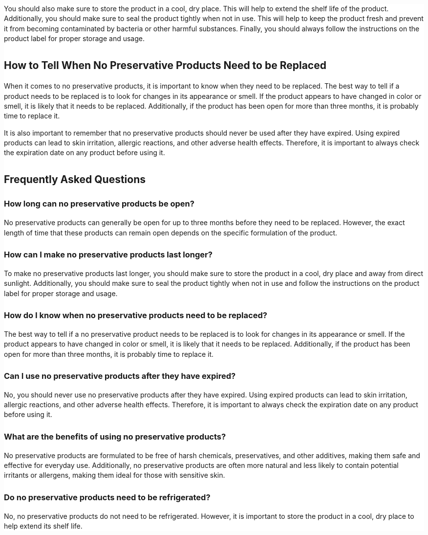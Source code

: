 <p>You should also make sure to store the product in a cool, dry place. This will help to extend the shelf life of the product. Additionally, you should make sure to seal the product tightly when not in use. This will help to keep the product fresh and prevent it from becoming contaminated by bacteria or other harmful substances. Finally, you should always follow the instructions on the product label for proper storage and usage.</p>

<h2>How to Tell When No Preservative Products Need to be Replaced</h2>

<p>When it comes to no preservative products, it is important to know when they need to be replaced. The best way to tell if a product needs to be replaced is to look for changes in its appearance or smell. If the product appears to have changed in color or smell, it is likely that it needs to be replaced. Additionally, if the product has been open for more than three months, it is probably time to replace it.</p>

<p>It is also important to remember that no preservative products should never be used after they have expired. Using expired products can lead to skin irritation, allergic reactions, and other adverse health effects. Therefore, it is important to always check the expiration date on any product before using it.</p>

<h2>Frequently Asked Questions</h2>

<h3>How long can no preservative products be open?</h3>

<p>No preservative products can generally be open for up to three months before they need to be replaced. However, the exact length of time that these products can remain open depends on the specific formulation of the product.</p>

<h3>How can I make no preservative products last longer?</h3>

<p>To make no preservative products last longer, you should make sure to store the product in a cool, dry place and away from direct sunlight. Additionally, you should make sure to seal the product tightly when not in use and follow the instructions on the product label for proper storage and usage.</p>

<h3>How do I know when no preservative products need to be replaced?</h3>

<p>The best way to tell if a no preservative product needs to be replaced is to look for changes in its appearance or smell. If the product appears to have changed in color or smell, it is likely that it needs to be replaced. Additionally, if the product has been open for more than three months, it is probably time to replace it.</p>

<h3>Can I use no preservative products after they have expired?</h3>

<p>No, you should never use no preservative products after they have expired. Using expired products can lead to skin irritation, allergic reactions, and other adverse health effects. Therefore, it is important to always check the expiration date on any product before using it.</p>

<h3>What are the benefits of using no preservative products?</h3>

<p>No preservative products are formulated to be free of harsh chemicals, preservatives, and other additives, making them safe and effective for everyday use. Additionally, no preservative products are often more natural and less likely to contain potential irritants or allergens, making them ideal for those with sensitive skin.</p>

<h3>Do no preservative products need to be refrigerated?</h3>

<p>No, no preservative products do not need to be refrigerated. However, it is important to store the product in a cool, dry place to help extend its shelf life.</p>
